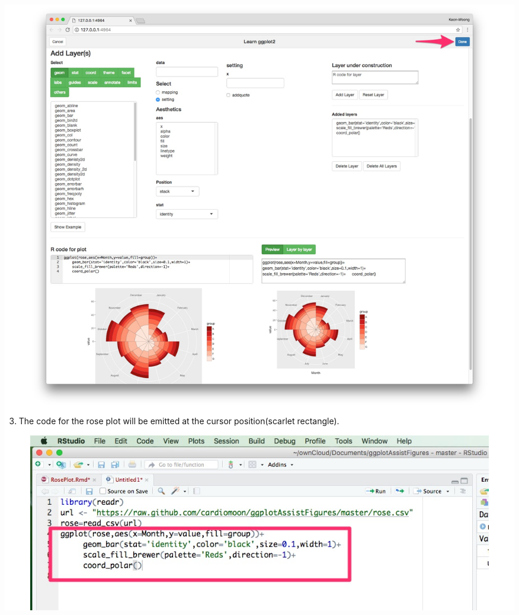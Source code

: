 <img src="https://raw.githubusercontent.com/cardiomoon/ggplotAssistFigures/master/RosePlot/8.jpg" title="plot of chunk unnamed-chunk-144" alt="plot of chunk unnamed-chunk-144" width="90%" style="display: block; margin: auto;" />

3. The code for the rose plot will be emitted at the cursor position(scarlet rectangle).

<img src="https://raw.githubusercontent.com/cardiomoon/ggplotAssistFigures/master/RosePlot/9.jpg" title="plot of chunk unnamed-chunk-145" alt="plot of chunk unnamed-chunk-145" width="90%" style="display: block; margin: auto;" />

